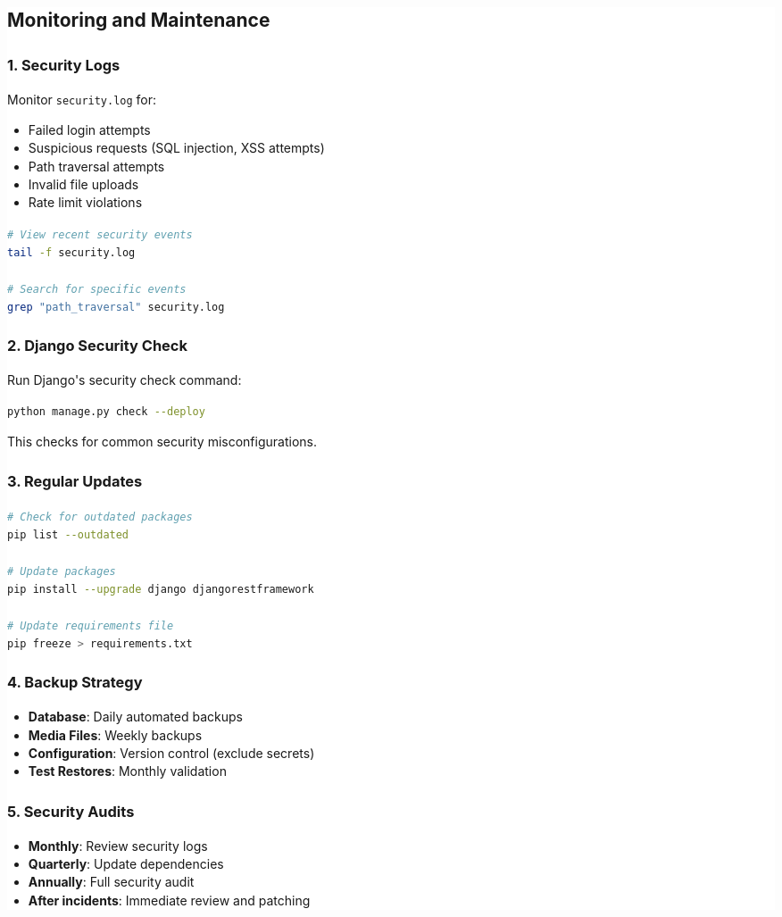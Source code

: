 
## Monitoring and Maintenance

### 1. Security Logs

Monitor `security.log` for:
- Failed login attempts
- Suspicious requests (SQL injection, XSS attempts)
- Path traversal attempts
- Invalid file uploads
- Rate limit violations

```bash
# View recent security events
tail -f security.log

# Search for specific events
grep "path_traversal" security.log
```

### 2. Django Security Check

Run Django's security check command:

```bash
python manage.py check --deploy
```

This checks for common security misconfigurations.

### 3. Regular Updates

```bash
# Check for outdated packages
pip list --outdated

# Update packages
pip install --upgrade django djangorestframework

# Update requirements file
pip freeze > requirements.txt
```

### 4. Backup Strategy

- **Database**: Daily automated backups
- **Media Files**: Weekly backups
- **Configuration**: Version control (exclude secrets)
- **Test Restores**: Monthly validation

### 5. Security Audits

- **Monthly**: Review security logs
- **Quarterly**: Update dependencies
- **Annually**: Full security audit
- **After incidents**: Immediate review and patching
